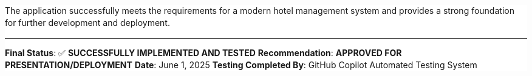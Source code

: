 The application successfully meets the requirements for a modern hotel management system and provides a strong foundation for further development and deployment.

---

**Final Status**: ✅ **SUCCESSFULLY IMPLEMENTED AND TESTED**
**Recommendation**: **APPROVED FOR PRESENTATION/DEPLOYMENT**
**Date**: June 1, 2025
**Testing Completed By**: GitHub Copilot Automated Testing System
